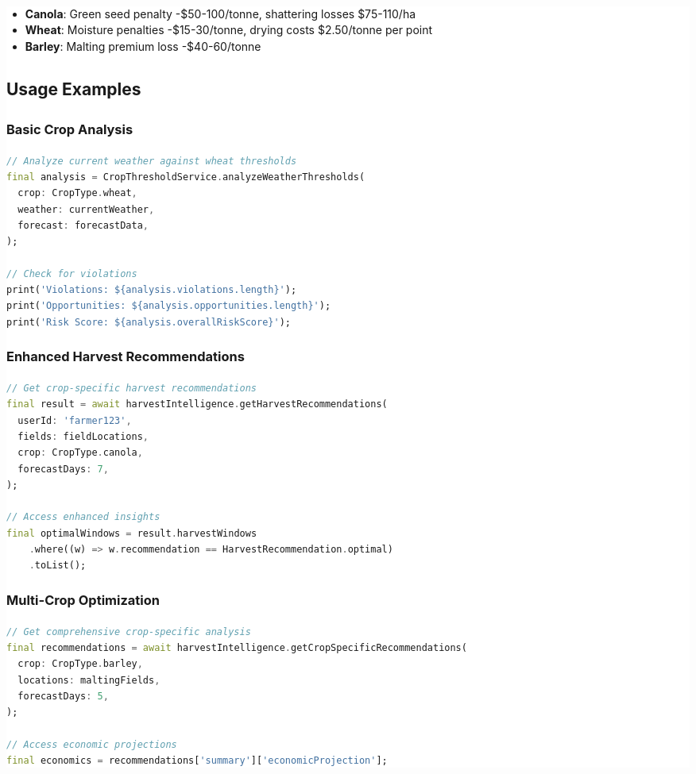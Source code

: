 - **Canola**: Green seed penalty -$50-100/tonne, shattering losses $75-110/ha
- **Wheat**: Moisture penalties -$15-30/tonne, drying costs $2.50/tonne per point
- **Barley**: Malting premium loss -$40-60/tonne

## Usage Examples

### Basic Crop Analysis

```dart
// Analyze current weather against wheat thresholds
final analysis = CropThresholdService.analyzeWeatherThresholds(
  crop: CropType.wheat,
  weather: currentWeather,
  forecast: forecastData,
);

// Check for violations
print('Violations: ${analysis.violations.length}');
print('Opportunities: ${analysis.opportunities.length}');
print('Risk Score: ${analysis.overallRiskScore}');
```

### Enhanced Harvest Recommendations

```dart
// Get crop-specific harvest recommendations
final result = await harvestIntelligence.getHarvestRecommendations(
  userId: 'farmer123',
  fields: fieldLocations,
  crop: CropType.canola,
  forecastDays: 7,
);

// Access enhanced insights
final optimalWindows = result.harvestWindows
    .where((w) => w.recommendation == HarvestRecommendation.optimal)
    .toList();
```

### Multi-Crop Optimization

```dart
// Get comprehensive crop-specific analysis
final recommendations = await harvestIntelligence.getCropSpecificRecommendations(
  crop: CropType.barley,
  locations: maltingFields,
  forecastDays: 5,
);

// Access economic projections
final economics = recommendations['summary']['economicProjection'];
```
